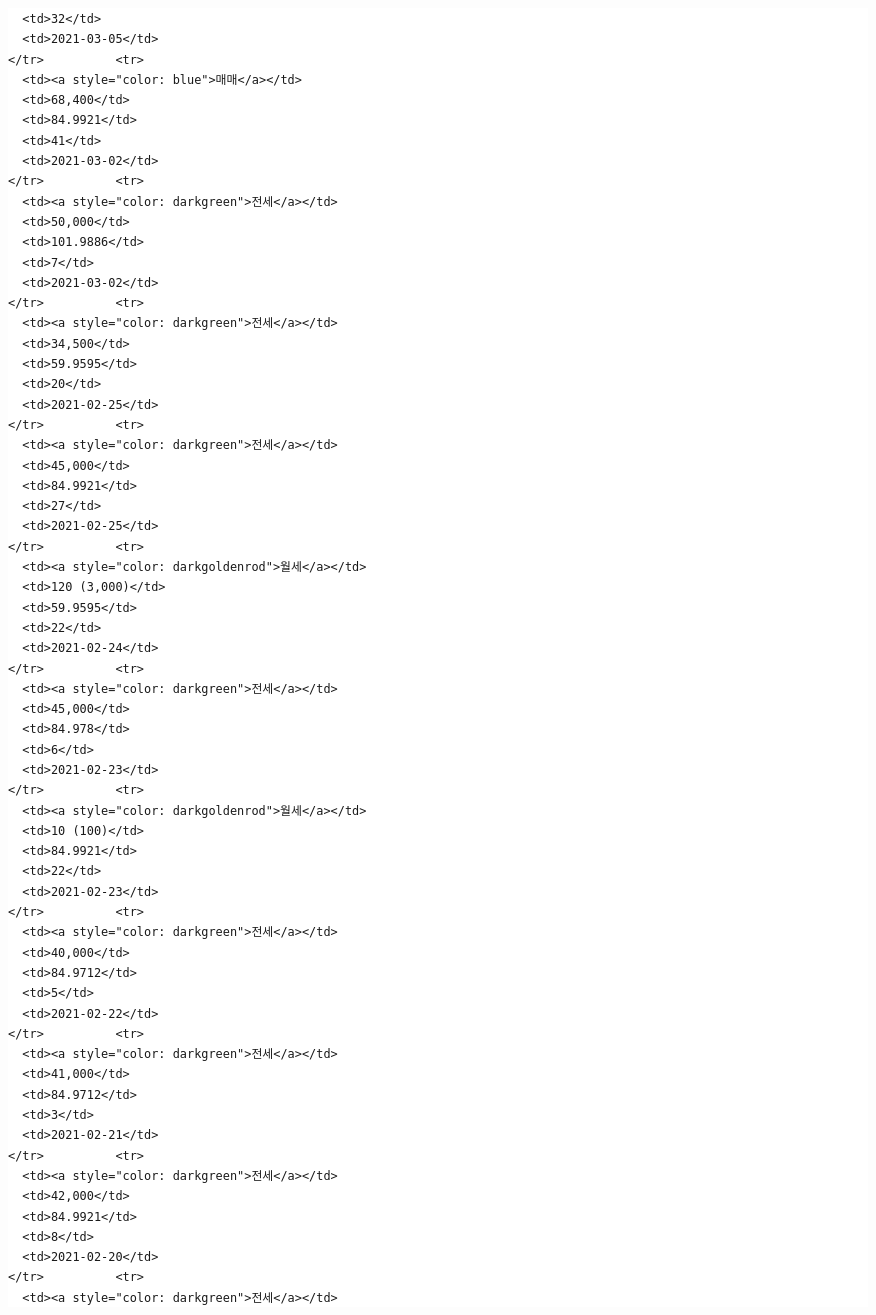       <td>32</td>
      <td>2021-03-05</td>
    </tr>          <tr>
      <td><a style="color: blue">매매</a></td>
      <td>68,400</td>
      <td>84.9921</td>
      <td>41</td>
      <td>2021-03-02</td>
    </tr>          <tr>
      <td><a style="color: darkgreen">전세</a></td>
      <td>50,000</td>
      <td>101.9886</td>
      <td>7</td>
      <td>2021-03-02</td>
    </tr>          <tr>
      <td><a style="color: darkgreen">전세</a></td>
      <td>34,500</td>
      <td>59.9595</td>
      <td>20</td>
      <td>2021-02-25</td>
    </tr>          <tr>
      <td><a style="color: darkgreen">전세</a></td>
      <td>45,000</td>
      <td>84.9921</td>
      <td>27</td>
      <td>2021-02-25</td>
    </tr>          <tr>
      <td><a style="color: darkgoldenrod">월세</a></td>
      <td>120 (3,000)</td>
      <td>59.9595</td>
      <td>22</td>
      <td>2021-02-24</td>
    </tr>          <tr>
      <td><a style="color: darkgreen">전세</a></td>
      <td>45,000</td>
      <td>84.978</td>
      <td>6</td>
      <td>2021-02-23</td>
    </tr>          <tr>
      <td><a style="color: darkgoldenrod">월세</a></td>
      <td>10 (100)</td>
      <td>84.9921</td>
      <td>22</td>
      <td>2021-02-23</td>
    </tr>          <tr>
      <td><a style="color: darkgreen">전세</a></td>
      <td>40,000</td>
      <td>84.9712</td>
      <td>5</td>
      <td>2021-02-22</td>
    </tr>          <tr>
      <td><a style="color: darkgreen">전세</a></td>
      <td>41,000</td>
      <td>84.9712</td>
      <td>3</td>
      <td>2021-02-21</td>
    </tr>          <tr>
      <td><a style="color: darkgreen">전세</a></td>
      <td>42,000</td>
      <td>84.9921</td>
      <td>8</td>
      <td>2021-02-20</td>
    </tr>          <tr>
      <td><a style="color: darkgreen">전세</a></td>